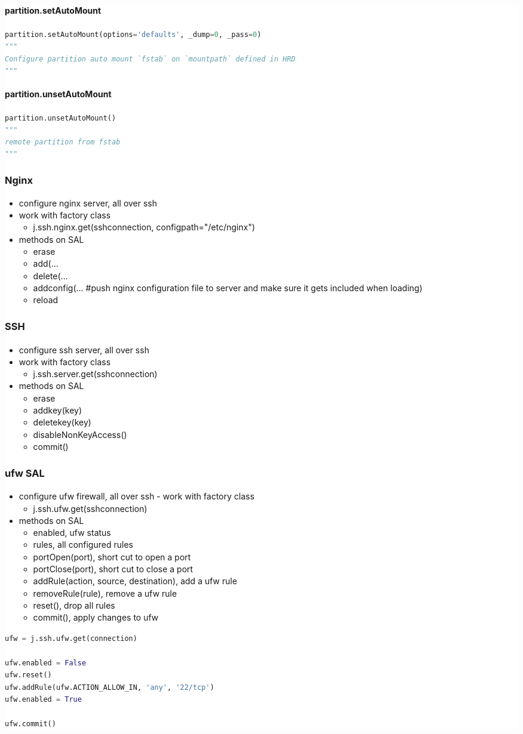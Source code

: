 #### partition.setAutoMount
```python
partition.setAutoMount(options='defaults', _dump=0, _pass=0)
"""
Configure partition auto mount `fstab` on `mountpath` defined in HRD
"""
```

#### partition.unsetAutoMount
```python
partition.unsetAutoMount()
"""
remote partition from fstab
"""
```

### Nginx
- configure nginx server, all over ssh
- work with factory class
    - j.ssh.nginx.get(sshconnection, configpath="/etc/nginx") 
- methods on SAL
    - erase
    - add(...
    - delete(...
    - addconfig(... #push nginx configuration file to server and make sure it gets included when loading)
    - reload

### SSH
- configure ssh server, all over ssh
- work with factory class
    - j.ssh.server.get(sshconnection) 
- methods on SAL
    - erase
    - addkey(key)
    - deletekey(key)
    - disableNonKeyAccess()
    - commit()

### ufw SAL
- configure ufw firewall, all over ssh  - work with factory class
    - j.ssh.ufw.get(sshconnection) 
- methods on SAL
    - enabled, ufw status
    - rules, all configured rules
    - portOpen(port), short cut to open a port
    - portClose(port), short cut to close a port
    - addRule(action, source, destination), add a ufw rule
    - removeRule(rule), remove a ufw rule
    - reset(), drop all rules
    - commit(), apply changes to ufw
    
```python
ufw = j.ssh.ufw.get(connection)

ufw.enabled = False
ufw.reset()
ufw.addRule(ufw.ACTION_ALLOW_IN, 'any', '22/tcp')
ufw.enabled = True

ufw.commit()
```